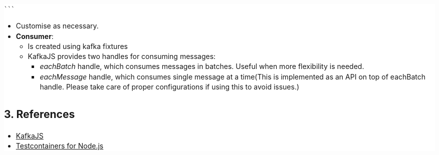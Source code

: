     ```
  - Customise as necessary.
- **Consumer**:
  - Is created using kafka fixtures
  - KafkaJS provides two handles for consuming messages: 
    - *eachBatch* handle, which consumes messages in batches. Useful when more flexibility is needed.
    - *eachMessage* handle, which consumes single message at a time(This is implemented as an API on top of eachBatch handle. Please take care of proper configurations if using this to avoid issues.)

## 3. References

- [KafkaJS](https://kafka.js.org/docs/introduction)
- [Testcontainers for Node.js](https://testcontainers.com/guides/getting-started-with-testcontainers-for-nodejs/)